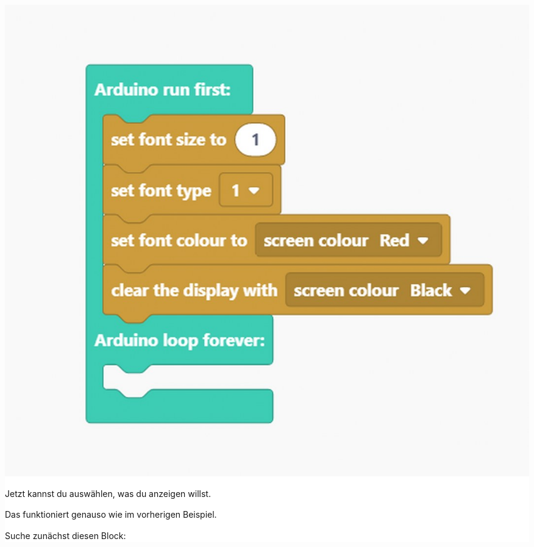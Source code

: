 ![Bildschirm löschen](images/input8.jpg)

Jetzt kannst du auswählen, was du anzeigen willst.

Das funktioniert genauso wie im vorherigen Beispiel.

Suche zunächst diesen Block:

